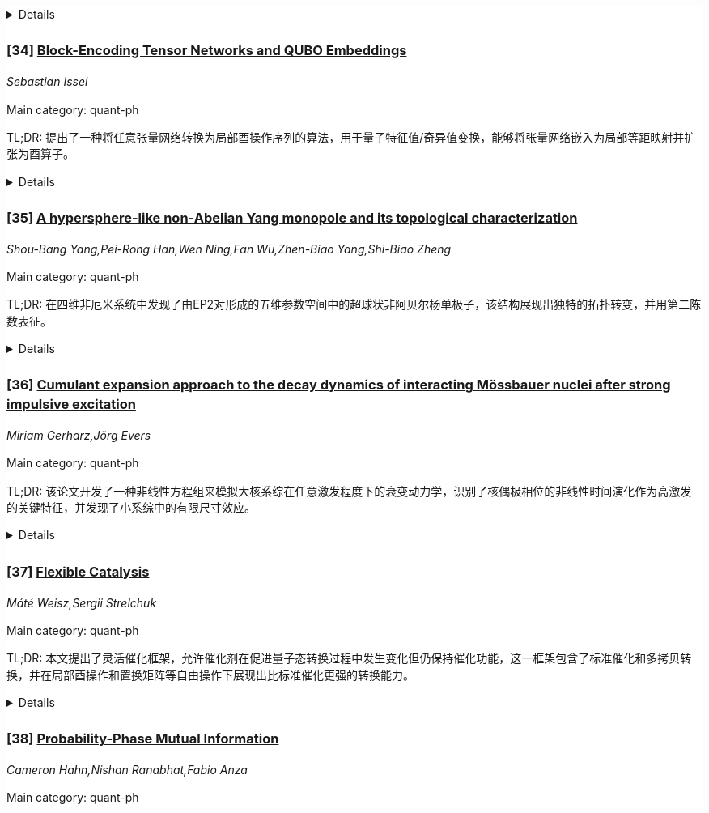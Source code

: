 <details><summary>Details</summary></details>


### [34] [Block-Encoding Tensor Networks and QUBO Embeddings](https://arxiv.org/abs/2510.00935)
*Sebastian Issel*

Main category: quant-ph

TL;DR: 提出了一种将任意张量网络转换为局部酉操作序列的算法，用于量子特征值/奇异值变换，能够将张量网络嵌入为局部等距映射并扩张为酉算子。


<details><summary>Details</summary></details>


### [35] [A hypersphere-like non-Abelian Yang monopole and its topological characterization](https://arxiv.org/abs/2510.00941)
*Shou-Bang Yang,Pei-Rong Han,Wen Ning,Fan Wu,Zhen-Biao Yang,Shi-Biao Zheng*

Main category: quant-ph

TL;DR: 在四维非厄米系统中发现了由EP2对形成的五维参数空间中的超球状非阿贝尔杨单极子，该结构展现出独特的拓扑转变，并用第二陈数表征。


<details><summary>Details</summary></details>


### [36] [Cumulant expansion approach to the decay dynamics of interacting Mössbauer nuclei after strong impulsive excitation](https://arxiv.org/abs/2510.00970)
*Miriam Gerharz,Jörg Evers*

Main category: quant-ph

TL;DR: 该论文开发了一种非线性方程组来模拟大核系综在任意激发程度下的衰变动力学，识别了核偶极相位的非线性时间演化作为高激发的关键特征，并发现了小系综中的有限尺寸效应。


<details><summary>Details</summary></details>


### [37] [Flexible Catalysis](https://arxiv.org/abs/2510.01065)
*Máté Weisz,Sergii Strelchuk*

Main category: quant-ph

TL;DR: 本文提出了灵活催化框架，允许催化剂在促进量子态转换过程中发生变化但仍保持催化功能，这一框架包含了标准催化和多拷贝转换，并在局部酉操作和置换矩阵等自由操作下展现出比标准催化更强的转换能力。


<details><summary>Details</summary></details>


### [38] [Probability-Phase Mutual Information](https://arxiv.org/abs/2510.01104)
*Cameron Hahn,Nishan Ranabhat,Fabio Anza*

Main category: quant-ph
